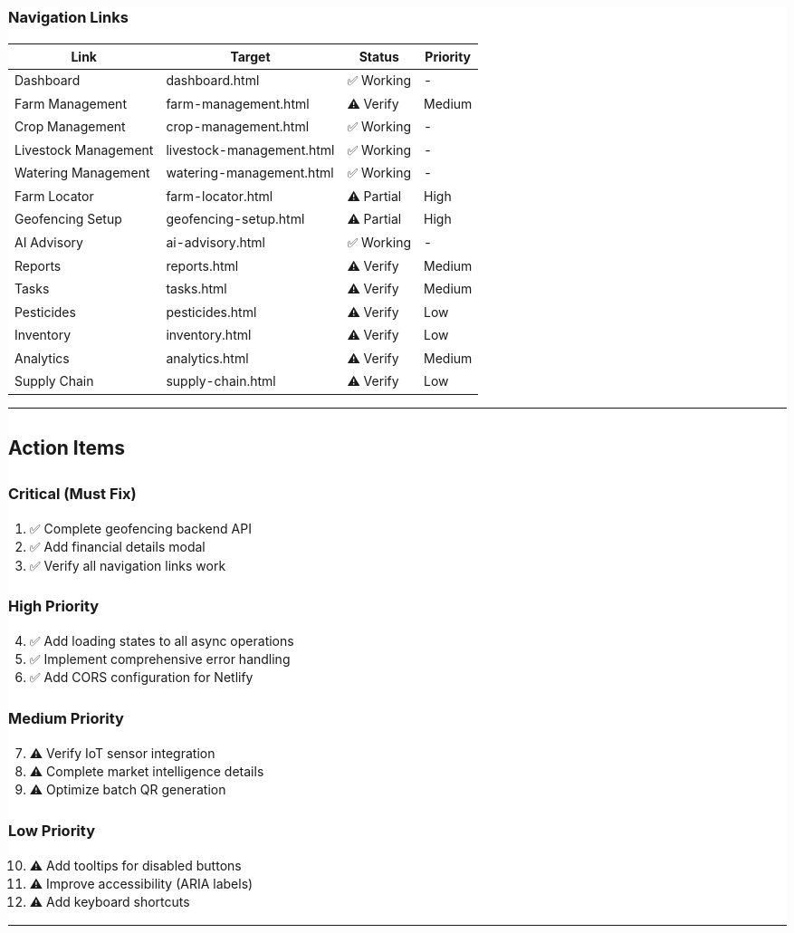 ### Navigation Links
| Link | Target | Status | Priority |
|------|--------|--------|----------|
| Dashboard | dashboard.html | ✅ Working | - |
| Farm Management | farm-management.html | ⚠️ Verify | Medium |
| Crop Management | crop-management.html | ✅ Working | - |
| Livestock Management | livestock-management.html | ✅ Working | - |
| Watering Management | watering-management.html | ✅ Working | - |
| Farm Locator | farm-locator.html | ⚠️ Partial | High |
| Geofencing Setup | geofencing-setup.html | ⚠️ Partial | High |
| AI Advisory | ai-advisory.html | ✅ Working | - |
| Reports | reports.html | ⚠️ Verify | Medium |
| Tasks | tasks.html | ⚠️ Verify | Medium |
| Pesticides | pesticides.html | ⚠️ Verify | Low |
| Inventory | inventory.html | ⚠️ Verify | Low |
| Analytics | analytics.html | ⚠️ Verify | Medium |
| Supply Chain | supply-chain.html | ⚠️ Verify | Low |

---

## Action Items

### Critical (Must Fix)
1. ✅ Complete geofencing backend API
2. ✅ Add financial details modal
3. ✅ Verify all navigation links work

### High Priority
4. ✅ Add loading states to all async operations
5. ✅ Implement comprehensive error handling
6. ✅ Add CORS configuration for Netlify

### Medium Priority
7. ⚠️ Verify IoT sensor integration
8. ⚠️ Complete market intelligence details
9. ⚠️ Optimize batch QR generation

### Low Priority
10. ⚠️ Add tooltips for disabled buttons
11. ⚠️ Improve accessibility (ARIA labels)
12. ⚠️ Add keyboard shortcuts

---